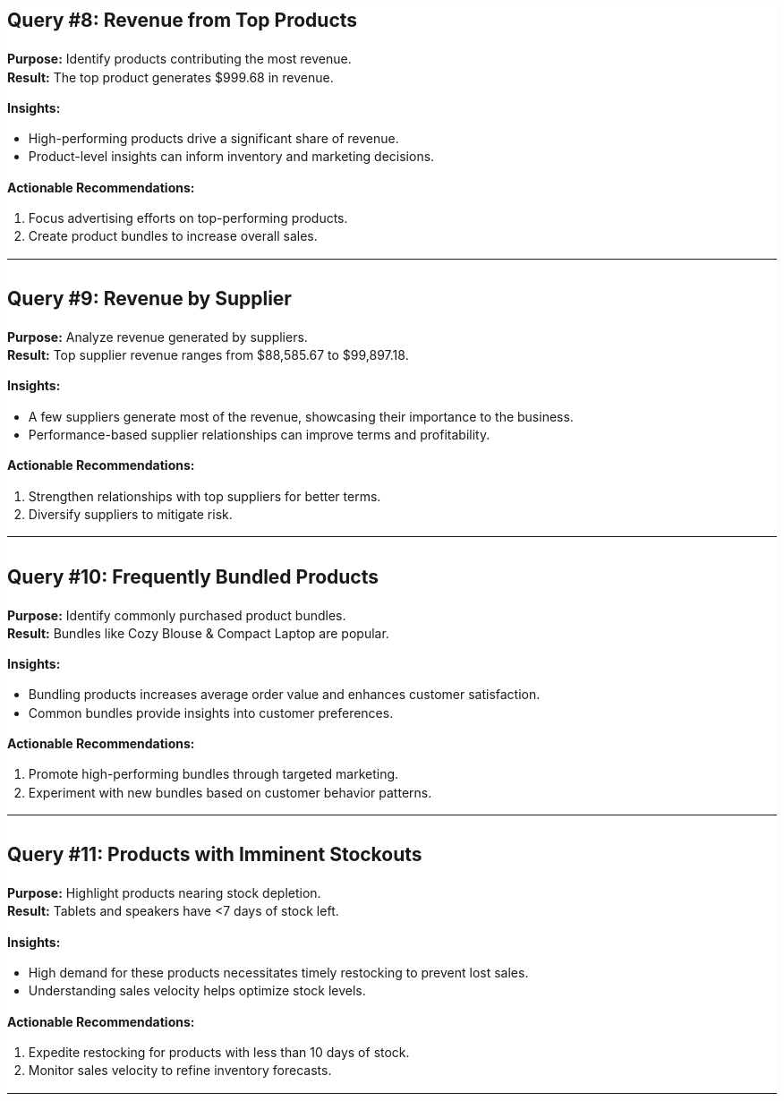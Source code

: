 
## Query #8: Revenue from Top Products
**Purpose:** Identify products contributing the most revenue.  
**Result:** The top product generates $999.68 in revenue.  

**Insights:**
- High-performing products drive a significant share of revenue.
- Product-level insights can inform inventory and marketing decisions.

**Actionable Recommendations:**
1. Focus advertising efforts on top-performing products.
2. Create product bundles to increase overall sales.

---

## Query #9: Revenue by Supplier
**Purpose:** Analyze revenue generated by suppliers.  
**Result:** Top supplier revenue ranges from $88,585.67 to $99,897.18.  

**Insights:**
- A few suppliers generate most of the revenue, showcasing their importance to the business.
- Performance-based supplier relationships can improve terms and profitability.

**Actionable Recommendations:**
1. Strengthen relationships with top suppliers for better terms.
2. Diversify suppliers to mitigate risk.

---

## Query #10: Frequently Bundled Products
**Purpose:** Identify commonly purchased product bundles.  
**Result:** Bundles like Cozy Blouse & Compact Laptop are popular.  

**Insights:**
- Bundling products increases average order value and enhances customer satisfaction.
- Common bundles provide insights into customer preferences.

**Actionable Recommendations:**
1. Promote high-performing bundles through targeted marketing.
2. Experiment with new bundles based on customer behavior patterns.

---

## Query #11: Products with Imminent Stockouts
**Purpose:** Highlight products nearing stock depletion.  
**Result:** Tablets and speakers have <7 days of stock left.  

**Insights:**
- High demand for these products necessitates timely restocking to prevent lost sales.
- Understanding sales velocity helps optimize stock levels.

**Actionable Recommendations:**
1. Expedite restocking for products with less than 10 days of stock.
2. Monitor sales velocity to refine inventory forecasts.

---